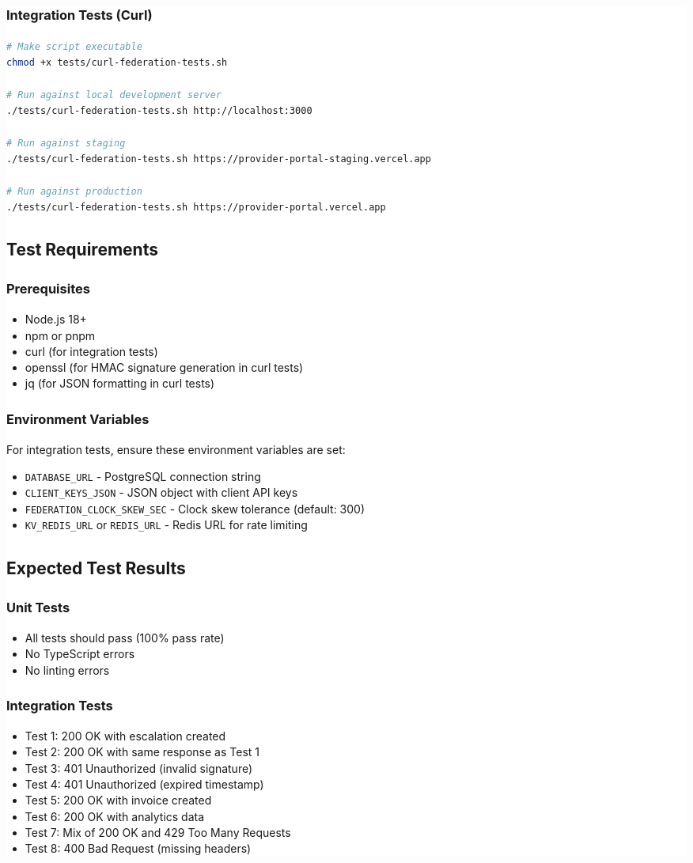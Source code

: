 ### Integration Tests (Curl)

```bash
# Make script executable
chmod +x tests/curl-federation-tests.sh

# Run against local development server
./tests/curl-federation-tests.sh http://localhost:3000

# Run against staging
./tests/curl-federation-tests.sh https://provider-portal-staging.vercel.app

# Run against production
./tests/curl-federation-tests.sh https://provider-portal.vercel.app
```

## Test Requirements

### Prerequisites
- Node.js 18+
- npm or pnpm
- curl (for integration tests)
- openssl (for HMAC signature generation in curl tests)
- jq (for JSON formatting in curl tests)

### Environment Variables
For integration tests, ensure these environment variables are set:
- `DATABASE_URL` - PostgreSQL connection string
- `CLIENT_KEYS_JSON` - JSON object with client API keys
- `FEDERATION_CLOCK_SKEW_SEC` - Clock skew tolerance (default: 300)
- `KV_REDIS_URL` or `REDIS_URL` - Redis URL for rate limiting

## Expected Test Results

### Unit Tests
- All tests should pass (100% pass rate)
- No TypeScript errors
- No linting errors

### Integration Tests
- Test 1: 200 OK with escalation created
- Test 2: 200 OK with same response as Test 1
- Test 3: 401 Unauthorized (invalid signature)
- Test 4: 401 Unauthorized (expired timestamp)
- Test 5: 200 OK with invoice created
- Test 6: 200 OK with analytics data
- Test 7: Mix of 200 OK and 429 Too Many Requests
- Test 8: 400 Bad Request (missing headers)
